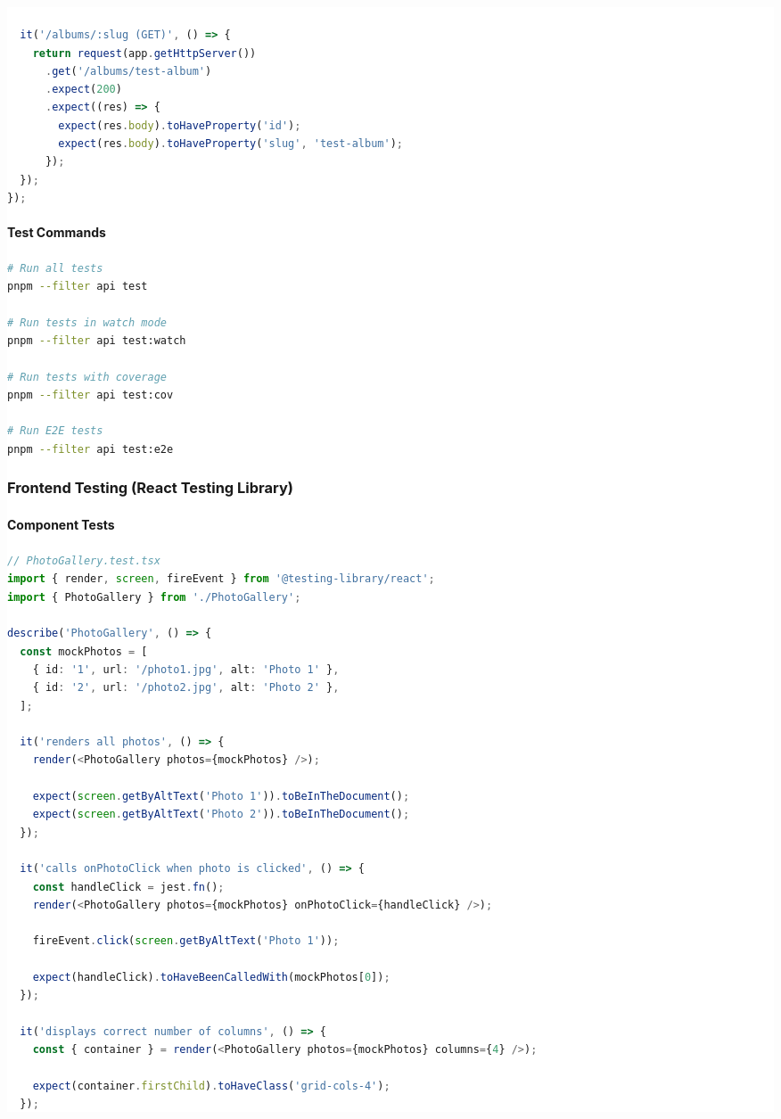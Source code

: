 ```typescript

  it('/albums/:slug (GET)', () => {
    return request(app.getHttpServer())
      .get('/albums/test-album')
      .expect(200)
      .expect((res) => {
        expect(res.body).toHaveProperty('id');
        expect(res.body).toHaveProperty('slug', 'test-album');
      });
  });
});
```

#### Test Commands
```bash
# Run all tests
pnpm --filter api test

# Run tests in watch mode
pnpm --filter api test:watch

# Run tests with coverage
pnpm --filter api test:cov

# Run E2E tests
pnpm --filter api test:e2e
```

### Frontend Testing (React Testing Library)

#### Component Tests
```typescript
// PhotoGallery.test.tsx
import { render, screen, fireEvent } from '@testing-library/react';
import { PhotoGallery } from './PhotoGallery';

describe('PhotoGallery', () => {
  const mockPhotos = [
    { id: '1', url: '/photo1.jpg', alt: 'Photo 1' },
    { id: '2', url: '/photo2.jpg', alt: 'Photo 2' },
  ];

  it('renders all photos', () => {
    render(<PhotoGallery photos={mockPhotos} />);

    expect(screen.getByAltText('Photo 1')).toBeInTheDocument();
    expect(screen.getByAltText('Photo 2')).toBeInTheDocument();
  });

  it('calls onPhotoClick when photo is clicked', () => {
    const handleClick = jest.fn();
    render(<PhotoGallery photos={mockPhotos} onPhotoClick={handleClick} />);

    fireEvent.click(screen.getByAltText('Photo 1'));

    expect(handleClick).toHaveBeenCalledWith(mockPhotos[0]);
  });

  it('displays correct number of columns', () => {
    const { container } = render(<PhotoGallery photos={mockPhotos} columns={4} />);

    expect(container.firstChild).toHaveClass('grid-cols-4');
  });
```
